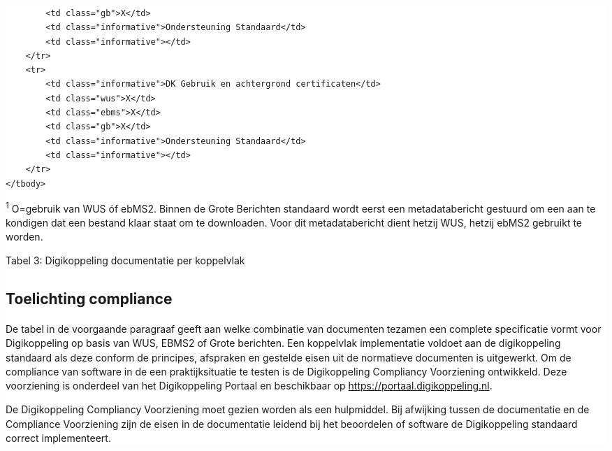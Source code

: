             <td class="gb">X</td>
            <td class="informative">Ondersteuning Standaard</td>
            <td class="informative"></td>
        </tr>
        <tr>
            <td class="informative">DK Gebruik en achtergrond certificaten</td>
            <td class="wus">X</td>
            <td class="ebms">X</td>
            <td class="gb">X</td>
            <td class="informative">Ondersteuning Standaard</td>
            <td class="informative"></td>
        </tr>
    </tbody>
</table>


<sup>1</sup> O=gebruik van WUS óf ebMS2. Binnen de Grote Berichten standaard wordt eerst een metadatabericht gestuurd om een aan te kondigen dat een bestand klaar staat om te downloaden. Voor dit metadatabericht dient hetzij WUS, hetzij ebMS2 gebruikt te worden.

Tabel 3: Digikoppeling documentatie per koppelvlak

## Toelichting compliance

De tabel in de voorgaande paragraaf geeft aan welke combinatie van documenten tezamen een complete specificatie vormt voor Digikoppeling op basis van WUS, EBMS2 of Grote berichten. Een koppelvlak implementatie voldoet aan de digikoppeling standaard als deze conform de principes, afspraken en gestelde eisen uit de normatieve documenten is uitgewerkt. Om de compliance van software in de een praktijksituatie te testen is de Digikoppeling Compliancy Voorziening ontwikkeld. Deze voorziening is onderdeel van het Digikoppeling Portaal en beschikbaar op <https://portaal.digikoppeling.nl>.

De Digikoppeling Compliancy Voorziening moet gezien worden als een hulpmiddel. Bij afwijking tussen de documentatie en de Compliance Voorziening zijn de eisen in de documentatie leidend bij het beoordelen of software de Digikoppeling standaard correct implementeert.
